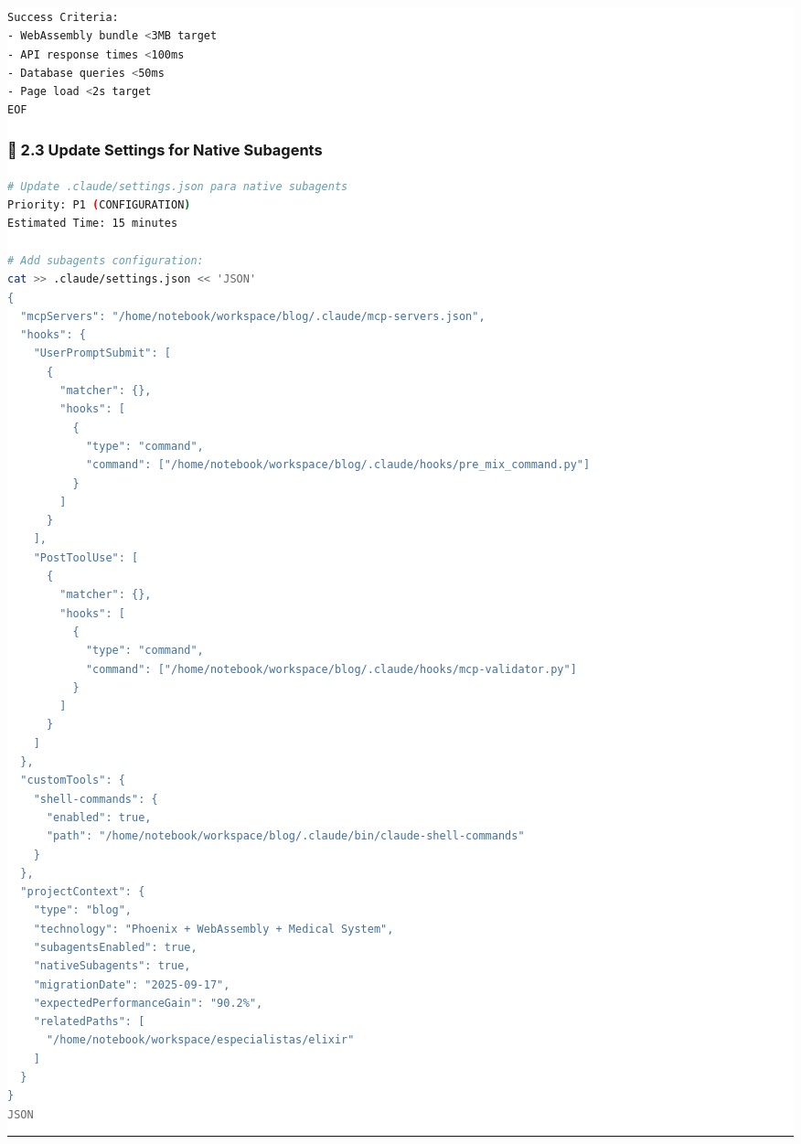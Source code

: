 ```bash
Success Criteria:
- WebAssembly bundle <3MB target
- API response times <100ms
- Database queries <50ms
- Page load <2s target
EOF
```

### 🔧 2.3 Update Settings for Native Subagents
```bash
# Update .claude/settings.json para native subagents
Priority: P1 (CONFIGURATION)
Estimated Time: 15 minutes

# Add subagents configuration:
cat >> .claude/settings.json << 'JSON'
{
  "mcpServers": "/home/notebook/workspace/blog/.claude/mcp-servers.json",
  "hooks": {
    "UserPromptSubmit": [
      {
        "matcher": {},
        "hooks": [
          {
            "type": "command",
            "command": ["/home/notebook/workspace/blog/.claude/hooks/pre_mix_command.py"]
          }
        ]
      }
    ],
    "PostToolUse": [
      {
        "matcher": {},
        "hooks": [
          {
            "type": "command",
            "command": ["/home/notebook/workspace/blog/.claude/hooks/mcp-validator.py"]
          }
        ]
      }
    ]
  },
  "customTools": {
    "shell-commands": {
      "enabled": true,
      "path": "/home/notebook/workspace/blog/.claude/bin/claude-shell-commands"
    }
  },
  "projectContext": {
    "type": "blog",
    "technology": "Phoenix + WebAssembly + Medical System",
    "subagentsEnabled": true,
    "nativeSubagents": true,
    "migrationDate": "2025-09-17",
    "expectedPerformanceGain": "90.2%",
    "relatedPaths": [
      "/home/notebook/workspace/especialistas/elixir"
    ]
  }
}
JSON
```

---